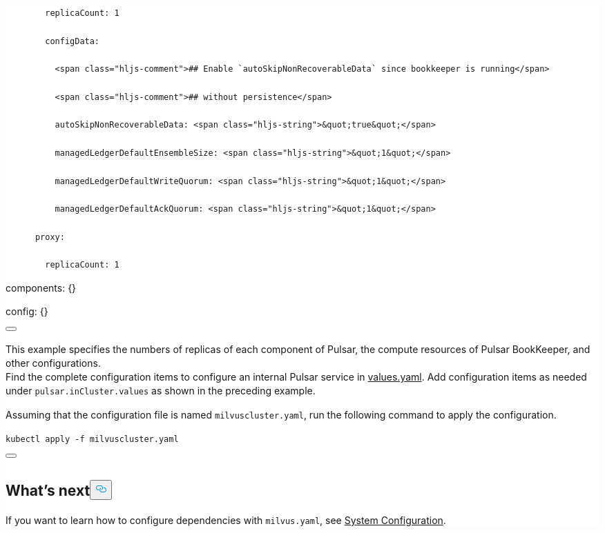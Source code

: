             replicaCount: 1

            configData:

              <span class="hljs-comment">## Enable `autoSkipNonRecoverableData` since bookkeeper is running</span>

              <span class="hljs-comment">## without persistence</span>

              autoSkipNonRecoverableData: <span class="hljs-string">&quot;true&quot;</span>

              managedLedgerDefaultEnsembleSize: <span class="hljs-string">&quot;1&quot;</span>

              managedLedgerDefaultWriteQuorum: <span class="hljs-string">&quot;1&quot;</span>

              managedLedgerDefaultAckQuorum: <span class="hljs-string">&quot;1&quot;</span>

          proxy:

            replicaCount: 1

  components: {}

  config: {}            
<button class="copy-code-btn"></button></code></pre>
<div class="alert note">This example specifies the numbers of replicas of each component of Pulsar, the compute resources of Pulsar BookKeeper, and other configurations.</div>
<div class="alert note">Find the complete configuration items to configure an internal Pulsar service in <a href="https://github.com/zilliztech/milvus-operator/blob/main/config/assets/charts/pulsar/values.yaml">values.yaml</a>. Add configuration items as needed under <code translate="no">pulsar.inCluster.values</code> as shown in the preceding example.</div>
<p>Assuming that the configuration file is named <code translate="no">milvuscluster.yaml</code>, run the following command to apply the configuration.</p>
<pre><code translate="no" class="language-Shell">kubectl apply -f milvuscluster.yaml
<button class="copy-code-btn"></button></code></pre>
<h2 id="Whats-next" class="common-anchor-header">What’s next<button data-href="#Whats-next" class="anchor-icon" translate="no">
      <svg translate="no"
        aria-hidden="true"
        focusable="false"
        height="20"
        version="1.1"
        viewBox="0 0 16 16"
        width="16"
      >
        <path
          fill="#0092E4"
          fill-rule="evenodd"
          d="M4 9h1v1H4c-1.5 0-3-1.69-3-3.5S2.55 3 4 3h4c1.45 0 3 1.69 3 3.5 0 1.41-.91 2.72-2 3.25V8.59c.58-.45 1-1.27 1-2.09C10 5.22 8.98 4 8 4H4c-.98 0-2 1.22-2 2.5S3 9 4 9zm9-3h-1v1h1c1 0 2 1.22 2 2.5S13.98 12 13 12H9c-.98 0-2-1.22-2-2.5 0-.83.42-1.64 1-2.09V6.25c-1.09.53-2 1.84-2 3.25C6 11.31 7.55 13 9 13h4c1.45 0 3-1.69 3-3.5S14.5 6 13 6z"
        ></path>
      </svg>
    </button></h2><p>If you want to learn how to configure dependencies with <code translate="no">milvus.yaml</code>, see <a href="/docs/zh/system_configuration.md">System Configuration</a>.</p>
